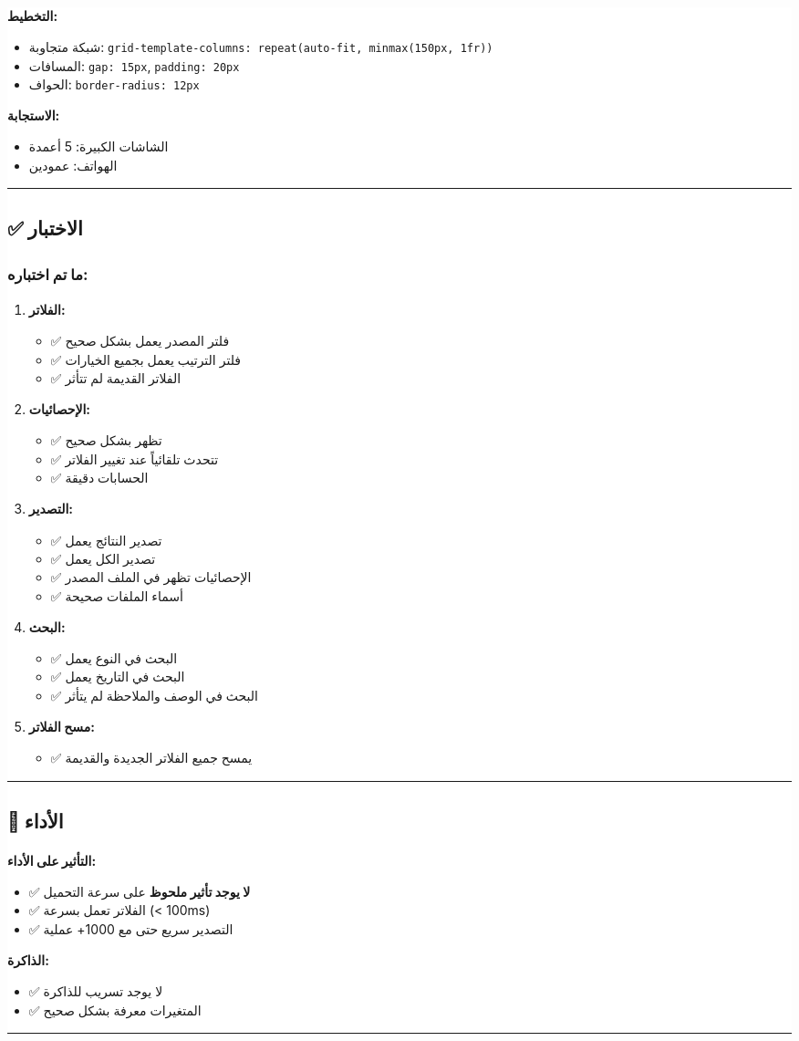 **التخطيط:**
- شبكة متجاوبة: `grid-template-columns: repeat(auto-fit, minmax(150px, 1fr))`
- المسافات: `gap: 15px`, `padding: 20px`
- الحواف: `border-radius: 12px`

**الاستجابة:**
- الشاشات الكبيرة: 5 أعمدة
- الهواتف: عمودين

---

## ✅ الاختبار

### ما تم اختباره:

1. **الفلاتر:**
   - ✅ فلتر المصدر يعمل بشكل صحيح
   - ✅ فلتر الترتيب يعمل بجميع الخيارات
   - ✅ الفلاتر القديمة لم تتأثر

2. **الإحصائيات:**
   - ✅ تظهر بشكل صحيح
   - ✅ تتحدث تلقائياً عند تغيير الفلاتر
   - ✅ الحسابات دقيقة

3. **التصدير:**
   - ✅ تصدير النتائج يعمل
   - ✅ تصدير الكل يعمل
   - ✅ الإحصائيات تظهر في الملف المصدر
   - ✅ أسماء الملفات صحيحة

4. **البحث:**
   - ✅ البحث في النوع يعمل
   - ✅ البحث في التاريخ يعمل
   - ✅ البحث في الوصف والملاحظة لم يتأثر

5. **مسح الفلاتر:**
   - ✅ يمسح جميع الفلاتر الجديدة والقديمة

---

## 🚀 الأداء

**التأثير على الأداء:**
- ✅ **لا يوجد تأثير ملحوظ** على سرعة التحميل
- ✅ الفلاتر تعمل بسرعة (< 100ms)
- ✅ التصدير سريع حتى مع 1000+ عملية

**الذاكرة:**
- ✅ لا يوجد تسريب للذاكرة
- ✅ المتغيرات معرفة بشكل صحيح

---
